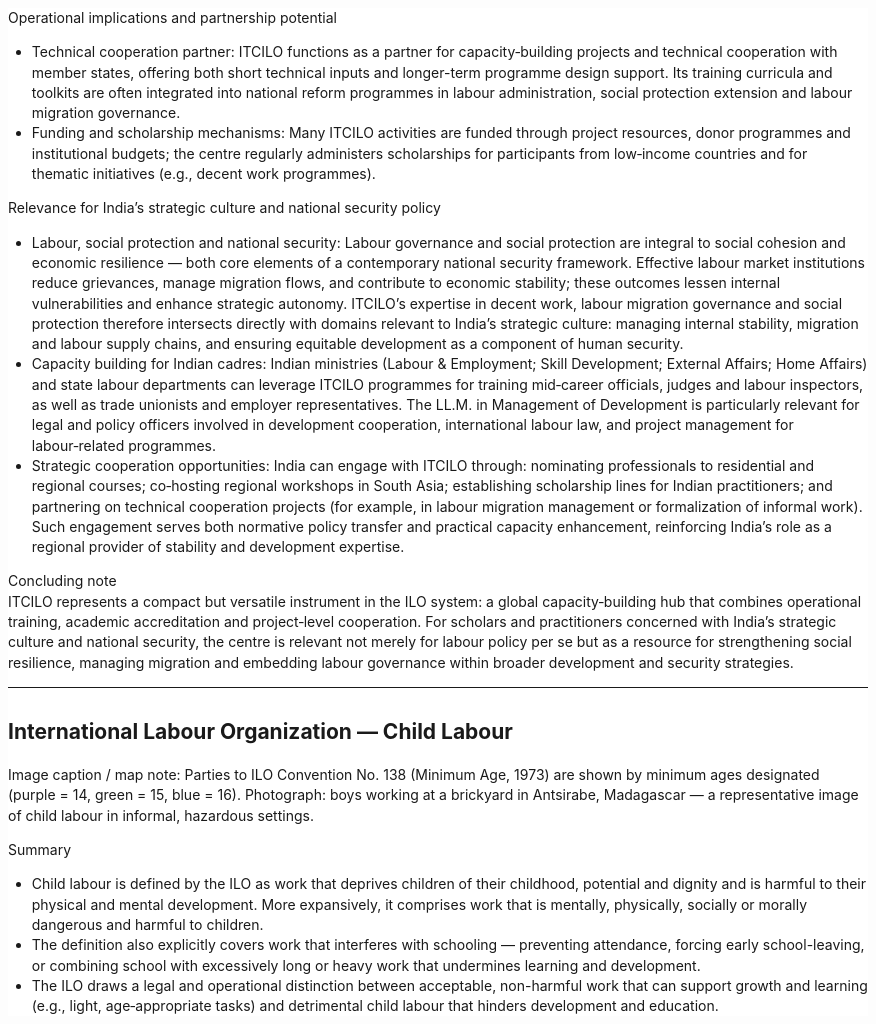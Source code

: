 Operational implications and partnership potential  
- Technical cooperation partner: ITCILO functions as a partner for capacity‑building projects and technical cooperation with member states, offering both short technical inputs and longer-term programme design support. Its training curricula and toolkits are often integrated into national reform programmes in labour administration, social protection extension and labour migration governance.  
- Funding and scholarship mechanisms: Many ITCILO activities are funded through project resources, donor programmes and institutional budgets; the centre regularly administers scholarships for participants from low‑income countries and for thematic initiatives (e.g., decent work programmes).

Relevance for India’s strategic culture and national security policy  
- Labour, social protection and national security: Labour governance and social protection are integral to social cohesion and economic resilience — both core elements of a contemporary national security framework. Effective labour market institutions reduce grievances, manage migration flows, and contribute to economic stability; these outcomes lessen internal vulnerabilities and enhance strategic autonomy. ITCILO’s expertise in decent work, labour migration governance and social protection therefore intersects directly with domains relevant to India’s strategic culture: managing internal stability, migration and labour supply chains, and ensuring equitable development as a component of human security.  
- Capacity building for Indian cadres: Indian ministries (Labour & Employment; Skill Development; External Affairs; Home Affairs) and state labour departments can leverage ITCILO programmes for training mid‑career officials, judges and labour inspectors, as well as trade unionists and employer representatives. The LL.M. in Management of Development is particularly relevant for legal and policy officers involved in development cooperation, international labour law, and project management for labour‑related programmes.  
- Strategic cooperation opportunities: India can engage with ITCILO through: nominating professionals to residential and regional courses; co‑hosting regional workshops in South Asia; establishing scholarship lines for Indian practitioners; and partnering on technical cooperation projects (for example, in labour migration management or formalization of informal work). Such engagement serves both normative policy transfer and practical capacity enhancement, reinforcing India’s role as a regional provider of stability and development expertise.

Concluding note  
ITCILO represents a compact but versatile instrument in the ILO system: a global capacity‑building hub that combines operational training, academic accreditation and project‑level cooperation. For scholars and practitioners concerned with India’s strategic culture and national security, the centre is relevant not merely for labour policy per se but as a resource for strengthening social resilience, managing migration and embedding labour governance within broader development and security strategies.

---

## International Labour Organization — Child Labour

Image caption / map note: Parties to ILO Convention No. 138 (Minimum Age, 1973) are shown by minimum ages designated (purple = 14, green = 15, blue = 16). Photograph: boys working at a brickyard in Antsirabe, Madagascar — a representative image of child labour in informal, hazardous settings.

Summary
- Child labour is defined by the ILO as work that deprives children of their childhood, potential and dignity and is harmful to their physical and mental development. More expansively, it comprises work that is mentally, physically, socially or morally dangerous and harmful to children.
- The definition also explicitly covers work that interferes with schooling — preventing attendance, forcing early school-leaving, or combining school with excessively long or heavy work that undermines learning and development.
- The ILO draws a legal and operational distinction between acceptable, non-harmful work that can support growth and learning (e.g., light, age‑appropriate tasks) and detrimental child labour that hinders development and education.
